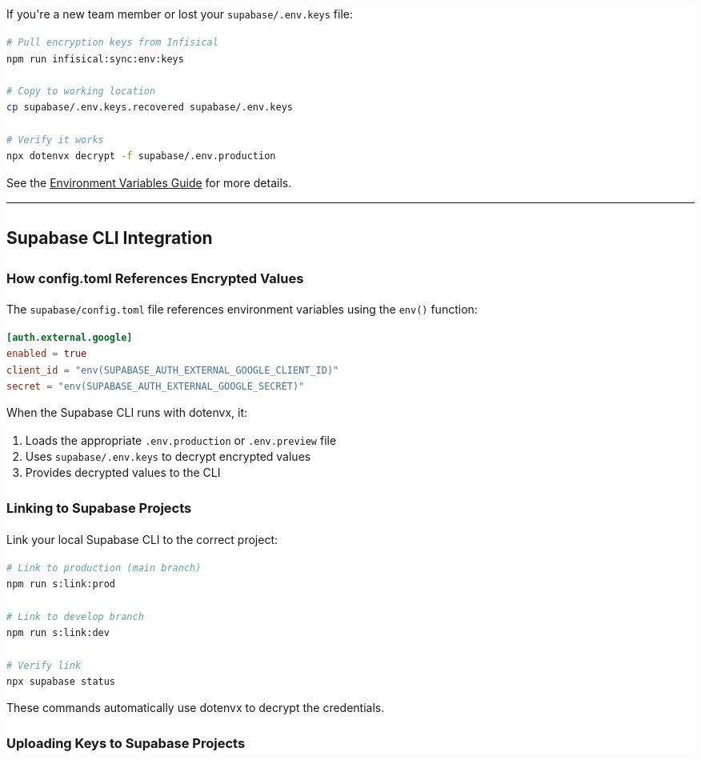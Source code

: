 If you're a new team member or lost your `supabase/.env.keys` file:

```bash
# Pull encryption keys from Infisical
npm run infisical:sync:env:keys

# Copy to working location
cp supabase/.env.keys.recovered supabase/.env.keys

# Verify it works
npx dotenvx decrypt -f supabase/.env.production
```

See the [Environment Variables Guide](./developers/environment-variables.md#recovering-encryption-keys) for more details.

---

## Supabase CLI Integration

### How config.toml References Encrypted Values

The `supabase/config.toml` file references environment variables using the `env()` function:

```toml
[auth.external.google]
enabled = true
client_id = "env(SUPABASE_AUTH_EXTERNAL_GOOGLE_CLIENT_ID)"
secret = "env(SUPABASE_AUTH_EXTERNAL_GOOGLE_SECRET)"
```

When the Supabase CLI runs with dotenvx, it:

1. Loads the appropriate `.env.production` or `.env.preview` file
2. Uses `supabase/.env.keys` to decrypt encrypted values
3. Provides decrypted values to the CLI

### Linking to Supabase Projects

Link your local Supabase CLI to the correct project:

```bash
# Link to production (main branch)
npm run s:link:prod

# Link to develop branch
npm run s:link:dev

# Verify link
npx supabase status
```

These commands automatically use dotenvx to decrypt the credentials.

### Uploading Keys to Supabase Projects
